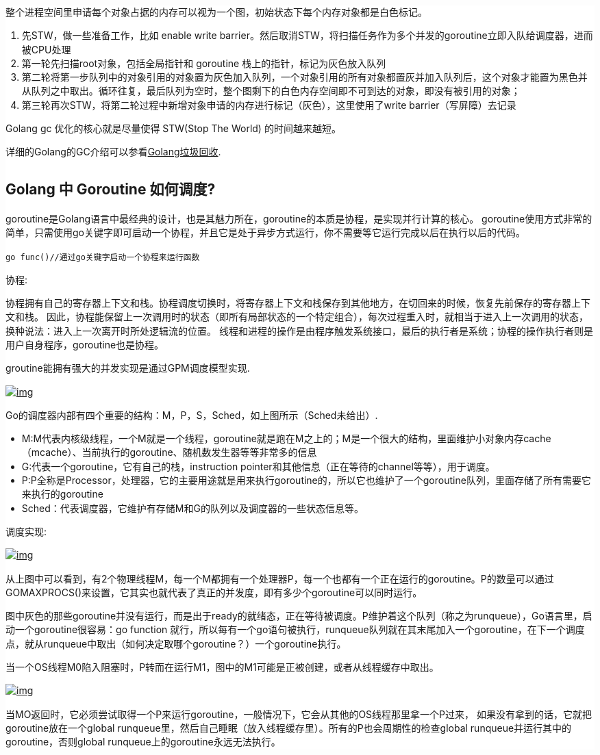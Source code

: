 整个进程空间里申请每个对象占据的内存可以视为一个图，初始状态下每个内存对象都是白色标记。

1. 先STW，做一些准备工作，比如 enable write barrier。然后取消STW，将扫描任务作为多个并发的goroutine立即入队给调度器，进而被CPU处理
2. 第一轮先扫描root对象，包括全局指针和 goroutine 栈上的指针，标记为灰色放入队列
3. 第二轮将第一步队列中的对象引用的对象置为灰色加入队列，一个对象引用的所有对象都置灰并加入队列后，这个对象才能置为黑色并从队列之中取出。循环往复，最后队列为空时，整个图剩下的白色内存空间即不可到达的对象，即没有被引用的对象；
4. 第三轮再次STW，将第二轮过程中新增对象申请的内存进行标记（灰色），这里使用了write barrier（写屏障）去记录

Golang gc 优化的核心就是尽量使得 STW(Stop The World) 的时间越来越短。

详细的Golang的GC介绍可以参看[Golang垃圾回收](https://github.com/KeKe-Li/For-learning-Go-Tutorial/blob/master/src/spec/02.0.md).

## Golang 中 Goroutine 如何调度?

goroutine是Golang语言中最经典的设计，也是其魅力所在，goroutine的本质是协程，是实现并行计算的核心。 goroutine使用方式非常的简单，只需使用go关键字即可启动一个协程，并且它是处于异步方式运行，你不需要等它运行完成以后在执行以后的代码。

```
go func()//通过go关键字启动一个协程来运行函数
```

协程:

协程拥有自己的寄存器上下文和栈。协程调度切换时，将寄存器上下文和栈保存到其他地方，在切回来的时候，恢复先前保存的寄存器上下文和栈。 因此，协程能保留上一次调用时的状态（即所有局部状态的一个特定组合），每次过程重入时，就相当于进入上一次调用的状态，换种说法：进入上一次离开时所处逻辑流的位置。 线程和进程的操作是由程序触发系统接口，最后的执行者是系统；协程的操作执行者则是用户自身程序，goroutine也是协程。

groutine能拥有强大的并发实现是通过GPM调度模型实现.

[![img](https://cdn.jsdelivr.net/gh/xiaobaiTech/image/59-20220314170418653-20220314171133770.jpg)](https://github.com/KeKe-Li/golang-interview-questions/blob/master/src/images/59.jpg)

Go的调度器内部有四个重要的结构：M，P，S，Sched，如上图所示（Sched未给出）.

- M:M代表内核级线程，一个M就是一个线程，goroutine就是跑在M之上的；M是一个很大的结构，里面维护小对象内存cache（mcache）、当前执行的goroutine、随机数发生器等等非常多的信息
- G:代表一个goroutine，它有自己的栈，instruction pointer和其他信息（正在等待的channel等等），用于调度。
- P:P全称是Processor，处理器，它的主要用途就是用来执行goroutine的，所以它也维护了一个goroutine队列，里面存储了所有需要它来执行的goroutine
- Sched：代表调度器，它维护有存储M和G的队列以及调度器的一些状态信息等。

调度实现:

[![img](https://cdn.jsdelivr.net/gh/xiaobaiTech/image/65-20220314170611542-20220314171133879.jpg)](https://github.com/KeKe-Li/golang-interview-questions/blob/master/src/images/65.jpg)

从上图中可以看到，有2个物理线程M，每一个M都拥有一个处理器P，每一个也都有一个正在运行的goroutine。P的数量可以通过GOMAXPROCS()来设置，它其实也就代表了真正的并发度，即有多少个goroutine可以同时运行。

图中灰色的那些goroutine并没有运行，而是出于ready的就绪态，正在等待被调度。P维护着这个队列（称之为runqueue），Go语言里，启动一个goroutine很容易：go function 就行，所以每有一个go语句被执行，runqueue队列就在其末尾加入一个goroutine，在下一个调度点，就从runqueue中取出（如何决定取哪个goroutine？）一个goroutine执行。

当一个OS线程M0陷入阻塞时，P转而在运行M1，图中的M1可能是正被创建，或者从线程缓存中取出。

[![img](https://cdn.jsdelivr.net/gh/xiaobaiTech/image/60-20220314170432327.jpg)](https://github.com/KeKe-Li/golang-interview-questions/blob/master/src/images/60.jpg)

当MO返回时，它必须尝试取得一个P来运行goroutine，一般情况下，它会从其他的OS线程那里拿一个P过来， 如果没有拿到的话，它就把goroutine放在一个global runqueue里，然后自己睡眠（放入线程缓存里）。所有的P也会周期性的检查global runqueue并运行其中的goroutine，否则global runqueue上的goroutine永远无法执行。
